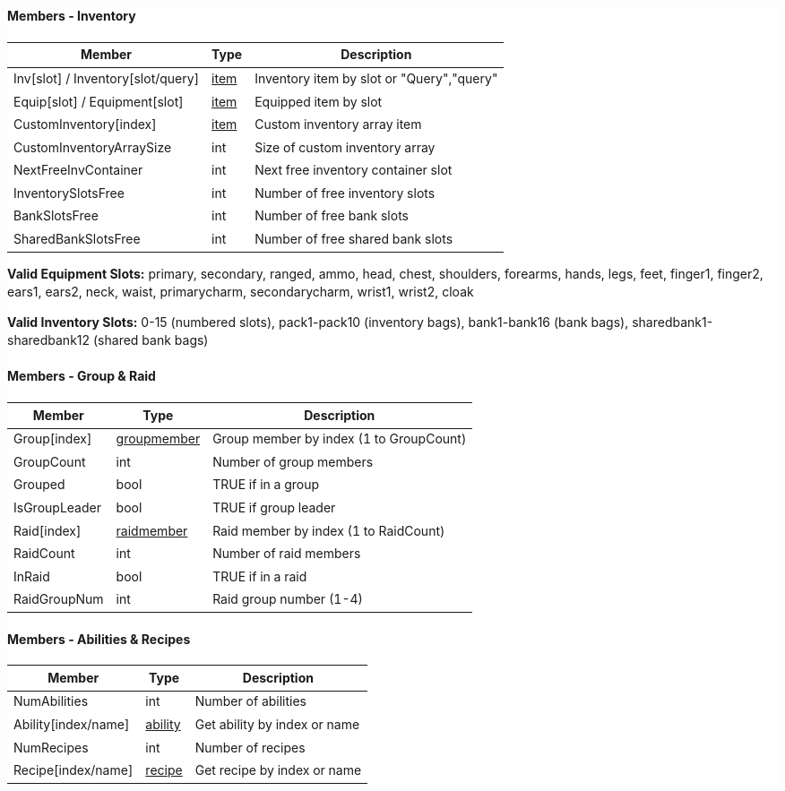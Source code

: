 #### Members - Inventory

| Member | Type | Description |
|--------|------|-------------|
| Inv[slot] / Inventory[slot/query] | [item](#item) | Inventory item by slot or "Query","query" |
| Equip[slot] / Equipment[slot] | [item](#item) | Equipped item by slot |
| CustomInventory[index] | [item](#item) | Custom inventory array item |
| CustomInventoryArraySize | int | Size of custom inventory array |
| NextFreeInvContainer | int | Next free inventory container slot |
| InventorySlotsFree | int | Number of free inventory slots |
| BankSlotsFree | int | Number of free bank slots |
| SharedBankSlotsFree | int | Number of free shared bank slots |

**Valid Equipment Slots:** primary, secondary, ranged, ammo, head, chest, shoulders, forearms, hands, legs, feet, finger1, finger2, ears1, ears2, neck, waist, primarycharm, secondarycharm, wrist1, wrist2, cloak

**Valid Inventory Slots:** 0-15 (numbered slots), pack1-pack10 (inventory bags), bank1-bank16 (bank bags), sharedbank1-sharedbank12 (shared bank bags)

#### Members - Group & Raid

| Member | Type | Description |
|--------|------|-------------|
| Group[index] | [groupmember](#groupmember) | Group member by index (1 to GroupCount) |
| GroupCount | int | Number of group members |
| Grouped | bool | TRUE if in a group |
| IsGroupLeader | bool | TRUE if group leader |
| Raid[index] | [raidmember](#raidmember) | Raid member by index (1 to RaidCount) |
| RaidCount | int | Number of raid members |
| InRaid | bool | TRUE if in a raid |
| RaidGroupNum | int | Raid group number (1-4) |

#### Members - Abilities & Recipes

| Member | Type | Description |
|--------|------|-------------|
| NumAbilities | int | Number of abilities |
| Ability[index/name] | [ability](#ability) | Get ability by index or name |
| NumRecipes | int | Number of recipes |
| Recipe[index/name] | [recipe](#recipe) | Get recipe by index or name |
